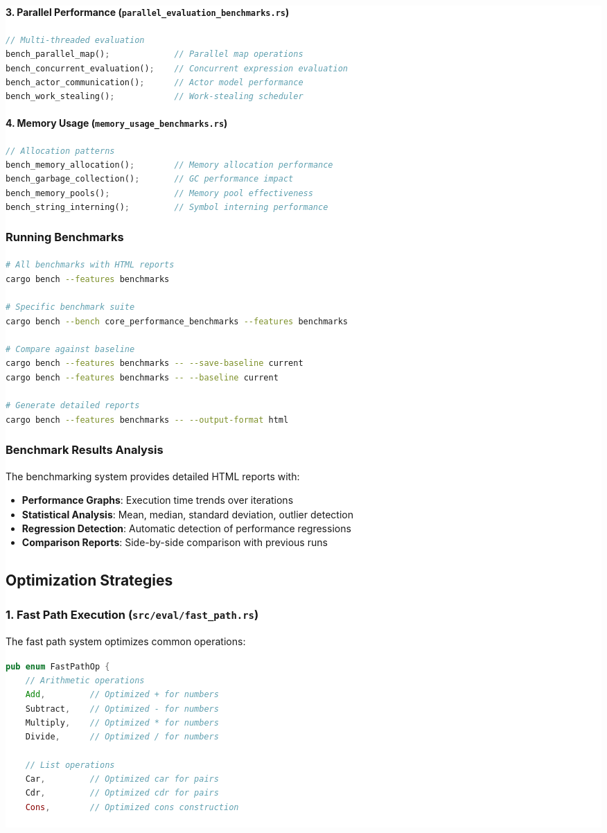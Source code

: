 #### **3. Parallel Performance** (`parallel_evaluation_benchmarks.rs`)

```rust
// Multi-threaded evaluation
bench_parallel_map();             // Parallel map operations
bench_concurrent_evaluation();    // Concurrent expression evaluation
bench_actor_communication();      // Actor model performance
bench_work_stealing();            // Work-stealing scheduler
```

#### **4. Memory Usage** (`memory_usage_benchmarks.rs`)

```rust
// Allocation patterns
bench_memory_allocation();        // Memory allocation performance
bench_garbage_collection();       // GC performance impact
bench_memory_pools();             // Memory pool effectiveness
bench_string_interning();         // Symbol interning performance
```

### **Running Benchmarks**

```bash
# All benchmarks with HTML reports
cargo bench --features benchmarks

# Specific benchmark suite
cargo bench --bench core_performance_benchmarks --features benchmarks

# Compare against baseline
cargo bench --features benchmarks -- --save-baseline current
cargo bench --features benchmarks -- --baseline current

# Generate detailed reports
cargo bench --features benchmarks -- --output-format html
```

### **Benchmark Results Analysis**

The benchmarking system provides detailed HTML reports with:

- **Performance Graphs**: Execution time trends over iterations
- **Statistical Analysis**: Mean, median, standard deviation, outlier detection
- **Regression Detection**: Automatic detection of performance regressions
- **Comparison Reports**: Side-by-side comparison with previous runs

## Optimization Strategies

### **1. Fast Path Execution** (`src/eval/fast_path.rs`)

The fast path system optimizes common operations:

```rust
pub enum FastPathOp {
    // Arithmetic operations
    Add,         // Optimized + for numbers
    Subtract,    // Optimized - for numbers  
    Multiply,    // Optimized * for numbers
    Divide,      // Optimized / for numbers
    
    // List operations
    Car,         // Optimized car for pairs
    Cdr,         // Optimized cdr for pairs
    Cons,        // Optimized cons construction
    
```